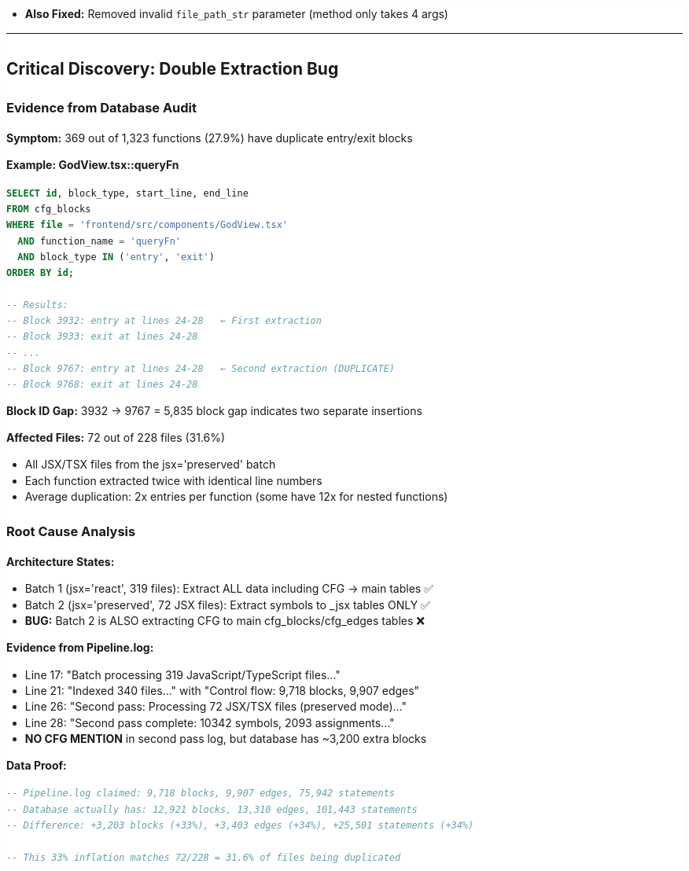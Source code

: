   ```python
  ```
- **Also Fixed:** Removed invalid `file_path_str` parameter (method only takes 4 args)

---

## Critical Discovery: Double Extraction Bug

### Evidence from Database Audit

**Symptom:** 369 out of 1,323 functions (27.9%) have duplicate entry/exit blocks

**Example: GodView.tsx::queryFn**
```sql
SELECT id, block_type, start_line, end_line
FROM cfg_blocks
WHERE file = 'frontend/src/components/GodView.tsx'
  AND function_name = 'queryFn'
  AND block_type IN ('entry', 'exit')
ORDER BY id;

-- Results:
-- Block 3932: entry at lines 24-28   ← First extraction
-- Block 3933: exit at lines 24-28
-- ...
-- Block 9767: entry at lines 24-28   ← Second extraction (DUPLICATE)
-- Block 9768: exit at lines 24-28
```

**Block ID Gap:** 3932 → 9767 = 5,835 block gap indicates two separate insertions

**Affected Files:** 72 out of 228 files (31.6%)
- All JSX/TSX files from the jsx='preserved' batch
- Each function extracted twice with identical line numbers
- Average duplication: 2x entries per function (some have 12x for nested functions)

### Root Cause Analysis

**Architecture States:**
- Batch 1 (jsx='react', 319 files): Extract ALL data including CFG → main tables ✅
- Batch 2 (jsx='preserved', 72 JSX files): Extract symbols to _jsx tables ONLY ✅
- **BUG:** Batch 2 is ALSO extracting CFG to main cfg_blocks/cfg_edges tables ❌

**Evidence from Pipeline.log:**
- Line 17: "Batch processing 319 JavaScript/TypeScript files..."
- Line 21: "Indexed 340 files..." with "Control flow: 9,718 blocks, 9,907 edges"
- Line 26: "Second pass: Processing 72 JSX/TSX files (preserved mode)..."
- Line 28: "Second pass complete: 10342 symbols, 2093 assignments..."
- **NO CFG MENTION** in second pass log, but database has ~3,200 extra blocks

**Data Proof:**
```sql
-- Pipeline.log claimed: 9,718 blocks, 9,907 edges, 75,942 statements
-- Database actually has: 12,921 blocks, 13,310 edges, 101,443 statements
-- Difference: +3,203 blocks (+33%), +3,403 edges (+34%), +25,501 statements (+34%)

-- This 33% inflation matches 72/228 = 31.6% of files being duplicated
```
